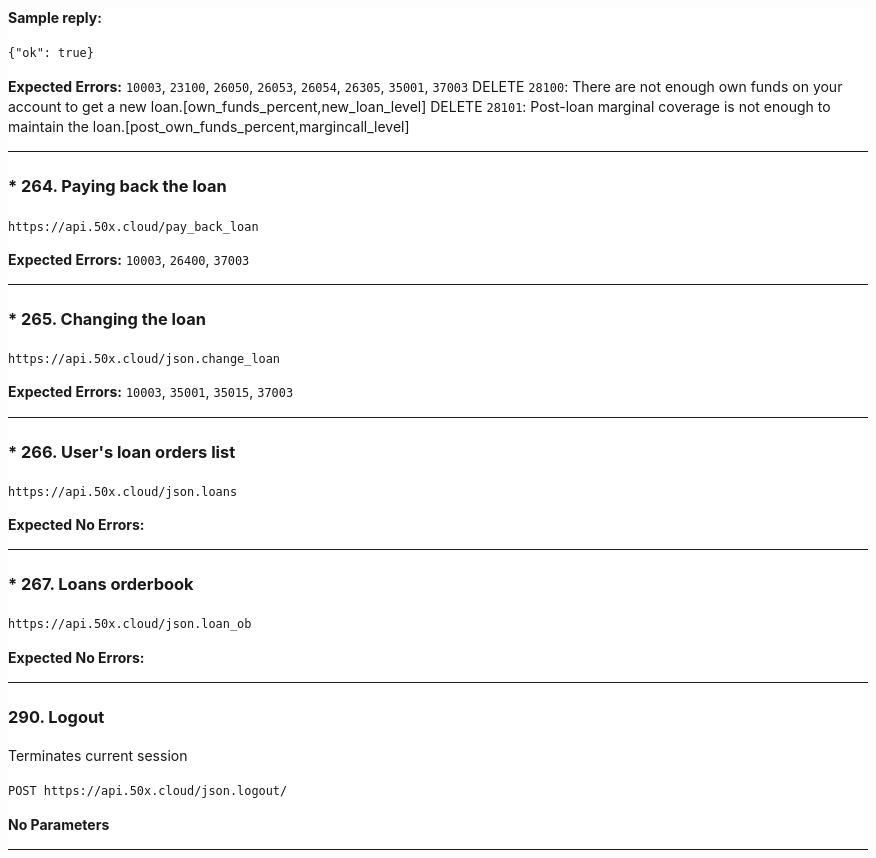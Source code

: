 **Sample reply:**
```
{"ok": true}
```
**Expected Errors:**
`10003`, `23100`, `26050`, `26053`, `26054`, `26305`, `35001`, `37003`
DELETE `28100`: There are not enough own funds on your account to get a new loan.[own_funds_percent,new_loan_level]
DELETE `28101`: Post-loan marginal coverage is not enough to maintain the loan.[post_own_funds_percent,margincall_level]

---
###  * 264. Paying back the loan
```
https://api.50x.cloud/pay_back_loan
```

**Expected Errors:**
`10003`, `26400`, `37003`

---
###  * 265. Changing the loan
```
https://api.50x.cloud/json.change_loan
```

**Expected Errors:**
`10003`, `35001`, `35015`, `37003`

---
###  * 266. User's loan orders list
```
https://api.50x.cloud/json.loans
```

**Expected No Errors:**

---
###  * 267. Loans orderbook
```
https://api.50x.cloud/json.loan_ob
```

**Expected No Errors:**

---
### 290. Logout
Terminates current session
```
POST https://api.50x.cloud/json.logout/
```
**No Parameters**

---